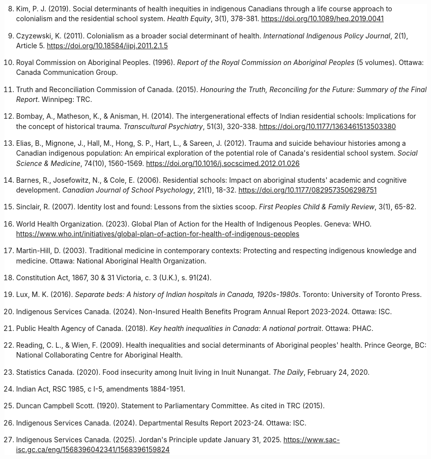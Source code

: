 8. Kim, P. J. (2019). Social determinants of health inequities in indigenous Canadians through a life course approach to colonialism and the residential school system. *Health Equity*, 3(1), 378-381. https://doi.org/10.1089/heq.2019.0041

9. Czyzewski, K. (2011). Colonialism as a broader social determinant of health. *International Indigenous Policy Journal*, 2(1), Article 5. https://doi.org/10.18584/iipj.2011.2.1.5

10. Royal Commission on Aboriginal Peoples. (1996). *Report of the Royal Commission on Aboriginal Peoples* (5 volumes). Ottawa: Canada Communication Group.

11. Truth and Reconciliation Commission of Canada. (2015). *Honouring the Truth, Reconciling for the Future: Summary of the Final Report*. Winnipeg: TRC.

12. Bombay, A., Matheson, K., & Anisman, H. (2014). The intergenerational effects of Indian residential schools: Implications for the concept of historical trauma. *Transcultural Psychiatry*, 51(3), 320-338. https://doi.org/10.1177/1363461513503380

13. Elias, B., Mignone, J., Hall, M., Hong, S. P., Hart, L., & Sareen, J. (2012). Trauma and suicide behaviour histories among a Canadian indigenous population: An empirical exploration of the potential role of Canada's residential school system. *Social Science & Medicine*, 74(10), 1560-1569. https://doi.org/10.1016/j.socscimed.2012.01.026

14. Barnes, R., Josefowitz, N., & Cole, E. (2006). Residential schools: Impact on aboriginal students' academic and cognitive development. *Canadian Journal of School Psychology*, 21(1), 18-32. https://doi.org/10.1177/0829573506298751

15. Sinclair, R. (2007). Identity lost and found: Lessons from the sixties scoop. *First Peoples Child & Family Review*, 3(1), 65-82.

16. World Health Organization. (2023). Global Plan of Action for the Health of Indigenous Peoples. Geneva: WHO. https://www.who.int/initiatives/global-plan-of-action-for-health-of-indigenous-peoples

17. Martin-Hill, D. (2003). Traditional medicine in contemporary contexts: Protecting and respecting indigenous knowledge and medicine. Ottawa: National Aboriginal Health Organization.

18. Constitution Act, 1867, 30 & 31 Victoria, c. 3 (U.K.), s. 91(24).

19. Lux, M. K. (2016). *Separate beds: A history of Indian hospitals in Canada, 1920s-1980s*. Toronto: University of Toronto Press.

20. Indigenous Services Canada. (2024). Non-Insured Health Benefits Program Annual Report 2023-2024. Ottawa: ISC.

21. Public Health Agency of Canada. (2018). *Key health inequalities in Canada: A national portrait*. Ottawa: PHAC.

22. Reading, C. L., & Wien, F. (2009). Health inequalities and social determinants of Aboriginal peoples' health. Prince George, BC: National Collaborating Centre for Aboriginal Health.

23. Statistics Canada. (2020). Food insecurity among Inuit living in Inuit Nunangat. *The Daily*, February 24, 2020.

24. Indian Act, RSC 1985, c I-5, amendments 1884-1951.

25. Duncan Campbell Scott. (1920). Statement to Parliamentary Committee. As cited in TRC (2015).

26. Indigenous Services Canada. (2024). Departmental Results Report 2023-24. Ottawa: ISC.

27. Indigenous Services Canada. (2025). Jordan's Principle update January 31, 2025. https://www.sac-isc.gc.ca/eng/1568396042341/1568396159824
